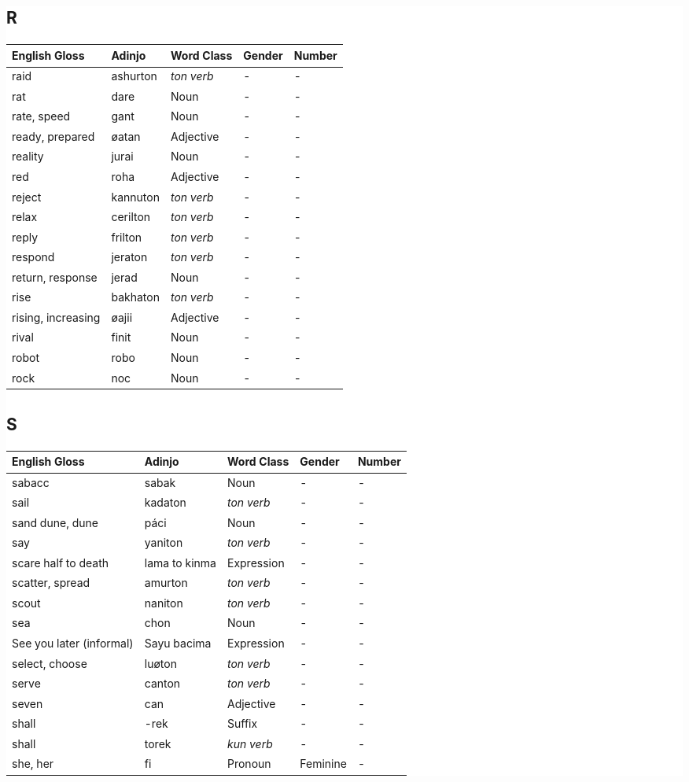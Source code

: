 ## **R**

| English Gloss      | Adinjo   | Word Class | Gender | Number |
|:-------------------|:---------|:-----------|:-------|:-------|
| raid               | ashurton | _ton verb_ | -      | -      |
| rat                | dare     | Noun       | -      | -      |
| rate, speed        | gant     | Noun       | -      | -      |
| ready, prepared    | øatan    | Adjective  | -      | -      |
| reality            | jurai    | Noun       | -      | -      |
| red                | roha     | Adjective  | -      | -      |
| reject             | kannuton | _ton verb_ | -      | -      |
| relax              | cerilton | _ton verb_ | -      | -      |
| reply              | frilton  | _ton verb_ | -      | -      |
| respond            | jeraton  | _ton verb_ | -      | -      |
| return, response   | jerad    | Noun       | -      | -      |
| rise               | bakhaton | _ton verb_ | -      | -      |
| rising, increasing | øajii    | Adjective  | -      | -      |
| rival              | finit    | Noun       | -      | -      |
| robot              | robo     | Noun       | -      | -      |
| rock               | noc      | Noun       | -      | -      |

## **S**

| English Gloss                     | Adinjo        | Word Class  | Gender    | Number |
|:----------------------------------|:--------------|:------------|:----------|:-------|
| sabacc                            | sabak         | Noun        | -         | -      |
| sail                              | kadaton       | _ton verb_  | -         | -      |
| sand dune, dune                   | páci          | Noun        | -         | -      |
| say                               | yaniton       | _ton verb_  | -         | -      |
| scare half to death               | lama to kinma | Expression  | -         | -      |
| scatter, spread                   | amurton       | _ton verb_  | -         | -      |
| scout                             | naniton       | _ton verb_  | -         | -      |
| sea                               | chon          | Noun        | -         | -      |
| See you later (informal)          | Sayu bacima   | Expression  | -         | -      |
| select, choose                    | luøton        | _ton verb_  | -         | -      |
| serve                             | canton        | _ton verb_  | -         | -      |
| seven                             | can           | Adjective   | -         | -      |
| shall                             | -rek          | Suffix      | -         | -      |
| shall                             | torek         | _kun verb_  | -         | -      |
| she, her                          | fi            | Pronoun     | Feminine  | -      |